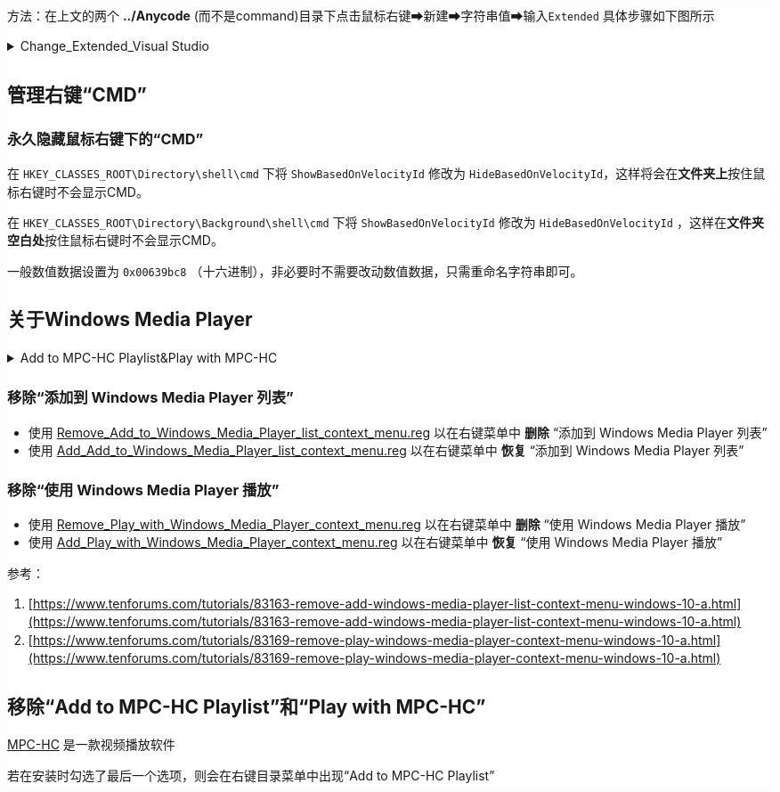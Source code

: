 方法：在上文的两个 __../Anycode__ (而不是command)目录下点击鼠标右键➡新建➡字符串值➡输入`Extended`
具体步骤如下图所示

<details><summary>Change_Extended_Visual Studio</summary></details>


## 管理右键“CMD”

### 永久隐藏鼠标右键下的“CMD”

在 `HKEY_CLASSES_ROOT\Directory\shell\cmd` 下将 `ShowBasedOnVelocityId` 修改为 `HideBasedOnVelocityId`，这样将会在**文件夹上**按住鼠标右键时不会显示CMD。

在 `HKEY_CLASSES_ROOT\Directory\Background\shell\cmd` 下将 `ShowBasedOnVelocityId` 修改为 `HideBasedOnVelocityId` ，这样在**文件夹空白处**按住鼠标右键时不会显示CMD。

一般数值数据设置为 `0x00639bc8` （十六进制），非必要时不需要改动数值数据，只需重命名字符串即可。

## 关于Windows Media Player

<details><summary>Add to MPC-HC Playlist&Play with MPC-HC</summary></details>

### 移除“添加到 Windows Media Player 列表”

*   使用 [Remove_Add_to_Windows_Media_Player_list_context_menu.reg](https://www.dropbox.com/s/1i63exmkum6arjw/Remove_Add_to_Windows_Media_Player_list_context_menu.reg?dl=0) 以在右键菜单中 **删除** “添加到 Windows Media Player 列表”
*   使用 [Add_Add_to_Windows_Media_Player_list_context_menu.reg](https://www.dropbox.com/s/g465rly7s2kze79/Add_Add_to_Windows_Media_Player_list_context_menu.reg?dl=0) 以在右键菜单中 **恢复** “添加到 Windows Media Player 列表”

### 移除“使用 Windows Media Player 播放”

*   使用 [Remove_Play_with_Windows_Media_Player_context_menu.reg](https://www.dropbox.com/s/80fle4zl3osfwo8/Remove_Play_with_Windows_Media_Player_context_menu.reg?dl=0) 以在右键菜单中 **删除** “使用 Windows Media Player 播放”
*   使用 [Add_Play_with_Windows_Media_Player_context_menu.reg](https://www.dropbox.com/s/1rb4pml07qyfk9g/Add_Play_with_Windows_Media_Player_context_menu.reg?dl=0) 以在右键菜单中 **恢复** “使用 Windows Media Player 播放”

参考：  
1. [https://www.tenforums.com/tutorials/83163-remove-add-windows-media-player-list-context-menu-windows-10-a.html](https://www.tenforums.com/tutorials/83163-remove-add-windows-media-player-list-context-menu-windows-10-a.html)  
2. [https://www.tenforums.com/tutorials/83169-remove-play-windows-media-player-context-menu-windows-10-a.html](https://www.tenforums.com/tutorials/83169-remove-play-windows-media-player-context-menu-windows-10-a.html)


## 移除“Add to MPC-HC Playlist”和“Play with MPC-HC”
[MPC-HC](https://www.codecguide.com/) 是一款视频播放软件

若在安装时勾选了最后一个选项，则会在右键目录菜单中出现“Add to MPC-HC Playlist”
